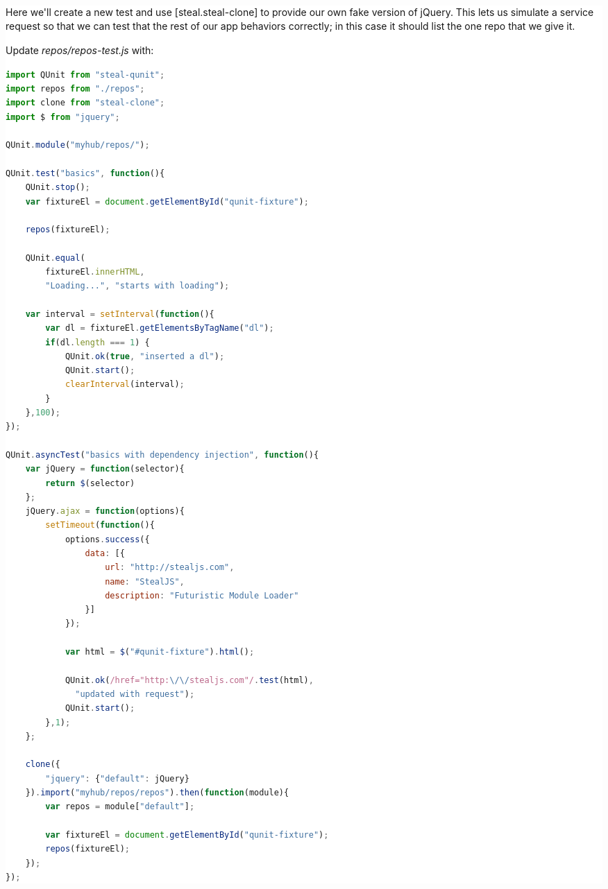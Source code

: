 Here we'll create a new test and use [steal.steal-clone] to provide our own fake version of jQuery. This lets us simulate a service request so that we can test that the rest of our app behaviors correctly; in this case it should list the one repo that we give it.

Update _repos/repos-test.js_ with:

```js
import QUnit from "steal-qunit";
import repos from "./repos";
import clone from "steal-clone";
import $ from "jquery";

QUnit.module("myhub/repos/");

QUnit.test("basics", function(){
    QUnit.stop();
    var fixtureEl = document.getElementById("qunit-fixture");

    repos(fixtureEl);

    QUnit.equal(
        fixtureEl.innerHTML,
        "Loading...", "starts with loading");

    var interval = setInterval(function(){
        var dl = fixtureEl.getElementsByTagName("dl");
        if(dl.length === 1) {
            QUnit.ok(true, "inserted a dl");
            QUnit.start();
            clearInterval(interval);
        }
    },100);
});

QUnit.asyncTest("basics with dependency injection", function(){
    var jQuery = function(selector){
        return $(selector)
    };
    jQuery.ajax = function(options){
        setTimeout(function(){
            options.success({
                data: [{
                    url: "http://stealjs.com",
                    name: "StealJS",
                    description: "Futuristic Module Loader"
                }]
            });

            var html = $("#qunit-fixture").html();

            QUnit.ok(/href="http:\/\/stealjs.com"/.test(html),
              "updated with request");
            QUnit.start();
        },1);
    };

    clone({
        "jquery": {"default": jQuery}
    }).import("myhub/repos/repos").then(function(module){
        var repos = module["default"];

        var fixtureEl = document.getElementById("qunit-fixture");
        repos(fixtureEl);
    });
});
```